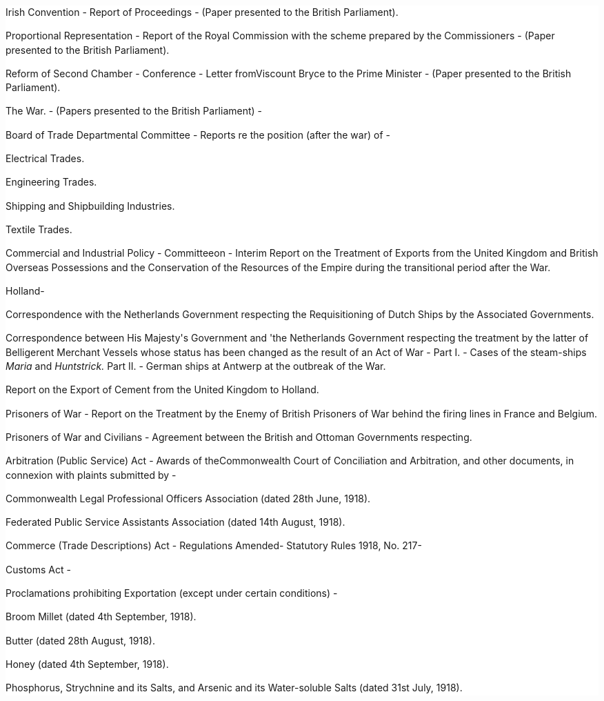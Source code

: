 Irish Convention - Report of Proceedings - (Paper presented to the British Parliament). 

Proportional Representation - Report of the Royal Commission with the scheme prepared by the Commissioners - (Paper presented to the British Parliament). 

Reform of Second Chamber - Conference - Letter fromViscount Bryce to the Prime Minister - (Paper presented to the British Parliament). 

The War. - (Papers presented to the British Parliament) - 

Board of Trade Departmental Committee - Reports re the position (after the war) of - 

Electrical Trades. 

Engineering Trades. 

Shipping and Shipbuilding Industries. 

Textile Trades. 

Commercial and Industrial Policy - Committeeon - Interim Report on the Treatment of Exports from the United Kingdom and British Overseas Possessions and the Conservation of the Resources of the Empire during the transitional period after the War. 

Holland- 

Correspondence with the Netherlands Government respecting the Requisitioning of Dutch Ships by the Associated Governments. 

Correspondence between His Majesty's Government and 'the Netherlands Government respecting the treatment by the latter of Belligerent Merchant Vessels whose status has been changed as the result of an Act of War - Part I. - Cases of the steam-ships  *Maria*  and  *Huntstrick.*  Part II. - German ships at Antwerp at the outbreak of the War. 

Report on the Export of Cement from the United Kingdom to Holland. 

Prisoners of War - Report on the Treatment by the Enemy of British Prisoners of War behind the firing lines in France and Belgium. 

Prisoners of War and Civilians - Agreement between the British and Ottoman Governments respecting. 

Arbitration (Public Service) Act - Awards of theCommonwealth Court of Conciliation and Arbitration, and other documents, in connexion with plaints submitted by - 

Commonwealth Legal Professional Officers Association (dated 28th June, 1918). 

Federated Public Service Assistants Association (dated 14th August, 1918). 

Commerce (Trade Descriptions) Act - Regulations Amended- Statutory Rules 1918, No. 217- 

Customs Act - 

Proclamations prohibiting Exportation (except under certain conditions) - 

Broom Millet (dated 4th September, 1918). 

Butter (dated 28th August, 1918). 

Honey (dated 4th September, 1918). 

Phosphorus, Strychnine and its Salts, and Arsenic and its Water-soluble Salts (dated 31st July, 1918). 
